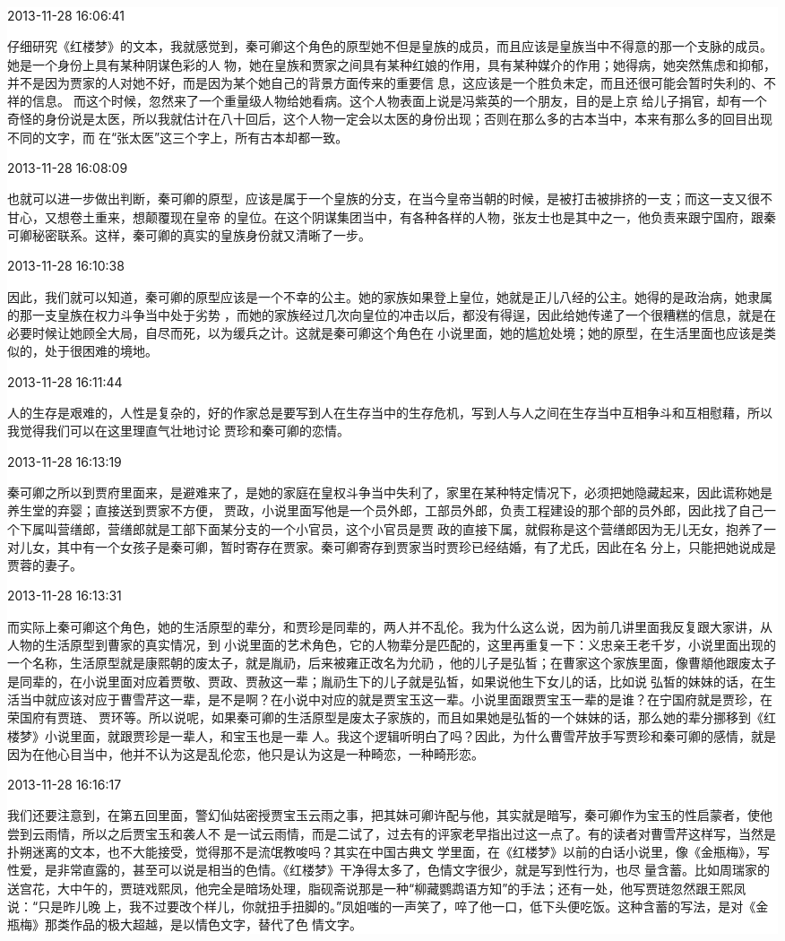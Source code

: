   

2013-11-28 16:06:41

仔细研究《红楼梦》的文本，我就感觉到，秦可卿这个角色的原型她不但是皇族的成员，而且应该是皇族当中不得意的那一个支脉的成员。她是一个身份上具有某种阴谋色彩的人
物，她在皇族和贾家之间具有某种红娘的作用，具有某种媒介的作用；她得病，她突然焦虑和抑郁，并不是因为贾家的人对她不好，而是因为某个她自己的背景方面传来的重要信
息，这应该是一个胜负未定，而且还很可能会暂时失利的、不祥的信息。 而这个时候，忽然来了一个重量级人物给她看病。这个人物表面上说是冯紫英的一个朋友，目的是上京
给儿子捐官，却有一个奇怪的身份说是太医，所以我就估计在八十回后，这个人物一定会以太医的身份出现；否则在那么多的古本当中，本来有那么多的回目出现不同的文字，而
在“张太医”这三个字上，所有古本却都一致。

  

2013-11-28 16:08:09

也就可以进一步做出判断，秦可卿的原型，应该是属于一个皇族的分支，在当今皇帝当朝的时候，是被打击被排挤的一支；而这一支又很不甘心，又想卷土重来，想颠覆现在皇帝
的皇位。在这个阴谋集团当中，有各种各样的人物，张友士也是其中之一，他负责来跟宁国府，跟秦可卿秘密联系。这样，秦可卿的真实的皇族身份就又清晰了一步。

  

2013-11-28 16:10:38

因此，我们就可以知道，秦可卿的原型应该是一个不幸的公主。她的家族如果登上皇位，她就是正儿八经的公主。她得的是政治病，她隶属的那一支皇族在权力斗争当中处于劣势
，而她的家族经过几次向皇位的冲击以后，都没有得逞，因此给她传递了一个很糟糕的信息，就是在必要时候让她顾全大局，自尽而死，以为缓兵之计。这就是秦可卿这个角色在
小说里面，她的尴尬处境；她的原型，在生活里面也应该是类似的，处于很困难的境地。

  

2013-11-28 16:11:44

人的生存是艰难的，人性是复杂的，好的作家总是要写到人在生存当中的生存危机，写到人与人之间在生存当中互相争斗和互相慰藉，所以我觉得我们可以在这里理直气壮地讨论
贾珍和秦可卿的恋情。

  

2013-11-28 16:13:19

秦可卿之所以到贾府里面来，是避难来了，是她的家庭在皇权斗争当中失利了，家里在某种特定情况下，必须把她隐藏起来，因此谎称她是养生堂的弃婴；直接送到贾家不方便，
贾政，小说里面写他是一个员外郎，工部员外郎，负责工程建设的那个部的员外郎，因此找了自己一个下属叫营缮郎，营缮郎就是工部下面某分支的一个小官员，这个小官员是贾
政的直接下属，就假称是这个营缮郎因为无儿无女，抱养了一对儿女，其中有一个女孩子是秦可卿，暂时寄存在贾家。秦可卿寄存到贾家当时贾珍已经结婚，有了尤氏，因此在名
分上，只能把她说成是贾蓉的妻子。

  

2013-11-28 16:13:31

而实际上秦可卿这个角色，她的生活原型的辈分，和贾珍是同辈的，两人并不乱伦。我为什么这么说，因为前几讲里面我反复跟大家讲，从人物的生活原型到曹家的真实情况，到
小说里面的艺术角色，它的人物辈分是匹配的，这里再重复一下：义忠亲王老千岁，小说里面出现的一个名称，生活原型就是康熙朝的废太子，就是胤礽，后来被雍正改名为允礽
，他的儿子是弘皙；在曹家这个家族里面，像曹頫他跟废太子是同辈的，在小说里面对应着贾敬、贾政、贾赦这一辈；胤礽生下的儿子就是弘皙，如果说他生下女儿的话，比如说
弘皙的妹妹的话，在生活当中就应该对应于曹雪芹这一辈，是不是啊？在小说中对应的就是贾宝玉这一辈。小说里面跟贾宝玉一辈的是谁？在宁国府就是贾珍，在荣国府有贾琏、
贾环等。所以说呢，如果秦可卿的生活原型是废太子家族的，而且如果她是弘皙的一个妹妹的话，那么她的辈分挪移到《红楼梦》小说里面，就跟贾珍是一辈人，和宝玉也是一辈
人。我这个逻辑听明白了吗？因此，为什么曹雪芹放手写贾珍和秦可卿的感情，就是因为在他心目当中，他并不认为这是乱伦恋，他只是认为这是一种畸恋，一种畸形恋。

  

2013-11-28 16:16:17

我们还要注意到，在第五回里面，警幻仙姑密授贾宝玉云雨之事，把其妹可卿许配与他，其实就是暗写，秦可卿作为宝玉的性启蒙者，使他尝到云雨情，所以之后贾宝玉和袭人不
是一试云雨情，而是二试了，过去有的评家老早指出过这一点了。有的读者对曹雪芹这样写，当然是扑朔迷离的文本，也不大能接受，觉得那不是流氓教唆吗？其实在中国古典文
学里面，在《红楼梦》以前的白话小说里，像《金瓶梅》，写性爱，是非常直露的，甚至可以说是相当的色情。《红楼梦》干净得太多了，色情文字很少，就是写到性行为，也尽
量含蓄。比如周瑞家的送宫花，大中午的，贾琏戏熙凤，他完全是暗场处理，脂砚斋说那是一种“柳藏鹦鹉语方知”的手法；还有一处，他写贾琏忽然跟王熙凤说：“只是昨儿晚
上，我不过要改个样儿，你就扭手扭脚的。”凤姐嗤的一声笑了，啐了他一口，低下头便吃饭。这种含蓄的写法，是对《金瓶梅》那类作品的极大超越，是以情色文字，替代了色
情文字。

  